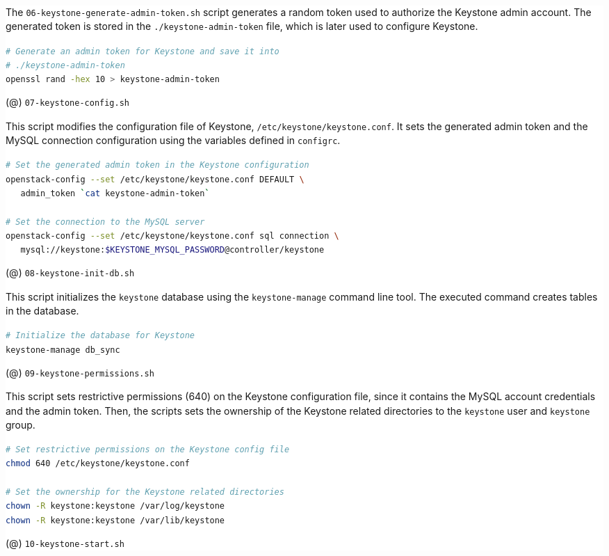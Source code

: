The `06-keystone-generate-admin-token.sh` script generates a random token used to authorize the
Keystone admin account. The generated token is stored in the `./keystone-admin-token` file, which is
later used to configure Keystone.

```Bash
# Generate an admin token for Keystone and save it into
# ./keystone-admin-token
openssl rand -hex 10 > keystone-admin-token
```


(@) `07-keystone-config.sh`

This script modifies the configuration file of Keystone, `/etc/keystone/keystone.conf`. It sets the
generated admin token and the MySQL connection configuration using the variables defined in `configrc`.

```Bash
# Set the generated admin token in the Keystone configuration
openstack-config --set /etc/keystone/keystone.conf DEFAULT \
   admin_token `cat keystone-admin-token`

# Set the connection to the MySQL server
openstack-config --set /etc/keystone/keystone.conf sql connection \
   mysql://keystone:$KEYSTONE_MYSQL_PASSWORD@controller/keystone

```


(@) `08-keystone-init-db.sh`

This script initializes the `keystone` database using the `keystone-manage` command line tool. The
executed command creates tables in the database.

```Bash
# Initialize the database for Keystone
keystone-manage db_sync
```


(@) `09-keystone-permissions.sh`

This script sets restrictive permissions (640) on the Keystone configuration file, since it contains
the MySQL account credentials and the admin token. Then, the scripts sets the ownership of the
Keystone related directories to the `keystone` user and `keystone` group.

```Bash
# Set restrictive permissions on the Keystone config file
chmod 640 /etc/keystone/keystone.conf

# Set the ownership for the Keystone related directories
chown -R keystone:keystone /var/log/keystone
chown -R keystone:keystone /var/lib/keystone
```


(@) `10-keystone-start.sh`
